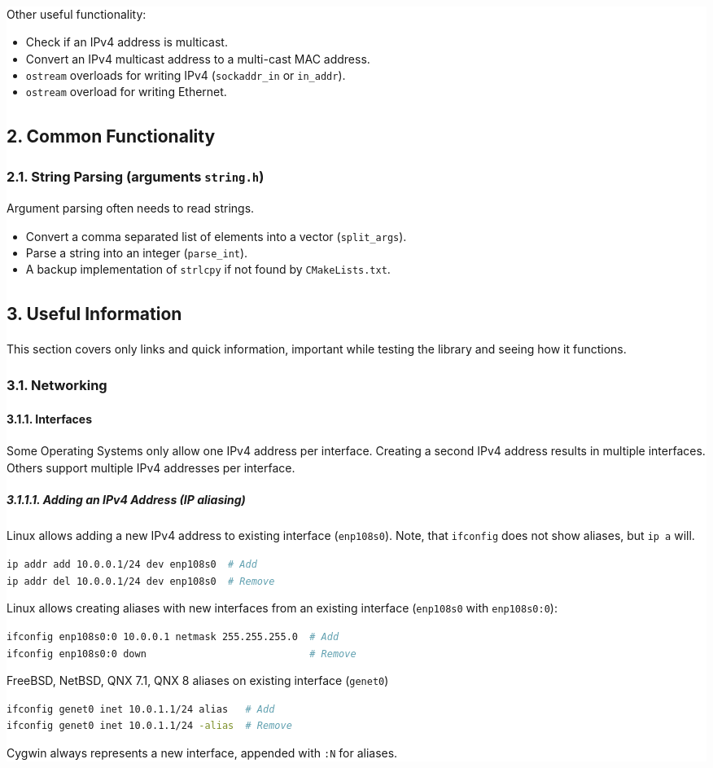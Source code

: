 Other useful functionality:

- Check if an IPv4 address is multicast.
- Convert an IPv4 multicast address to a multi-cast MAC address.
- `ostream` overloads for writing IPv4 (`sockaddr_in` or `in_addr`).
- `ostream` overload for writing Ethernet.

## 2. Common Functionality

### 2.1. String Parsing (arguments `string.h`)

Argument parsing often needs to read strings.

- Convert a comma separated list of elements into a vector (`split_args`).
- Parse a string into an integer (`parse_int`).
- A backup implementation of `strlcpy` if not found by `CMakeLists.txt`.

## 3. Useful Information

This section covers only links and quick information, important while testing
the library and seeing how it functions.

### 3.1. Networking

#### 3.1.1. Interfaces

Some Operating Systems only allow one IPv4 address per interface. Creating a
second IPv4 address results in multiple interfaces. Others support multiple IPv4
addresses per interface.

##### 3.1.1.1. Adding an IPv4 Address (IP aliasing)

Linux allows adding a new IPv4 address to existing interface (`enp108s0`). Note,
that `ifconfig` does not show aliases, but `ip a` will.

```sh
ip addr add 10.0.0.1/24 dev enp108s0  # Add
ip addr del 10.0.0.1/24 dev enp108s0  # Remove
```

Linux allows creating aliases with new interfaces from an existing interface
(`enp108s0` with `enp108s0:0`):

```sh
ifconfig enp108s0:0 10.0.0.1 netmask 255.255.255.0  # Add
ifconfig enp108s0:0 down                            # Remove
```

FreeBSD, NetBSD, QNX 7.1, QNX 8 aliases on existing interface (`genet0`)

```sh
ifconfig genet0 inet 10.0.1.1/24 alias   # Add
ifconfig genet0 inet 10.0.1.1/24 -alias  # Remove
```

Cygwin always represents a new interface, appended with `:N` for aliases.
